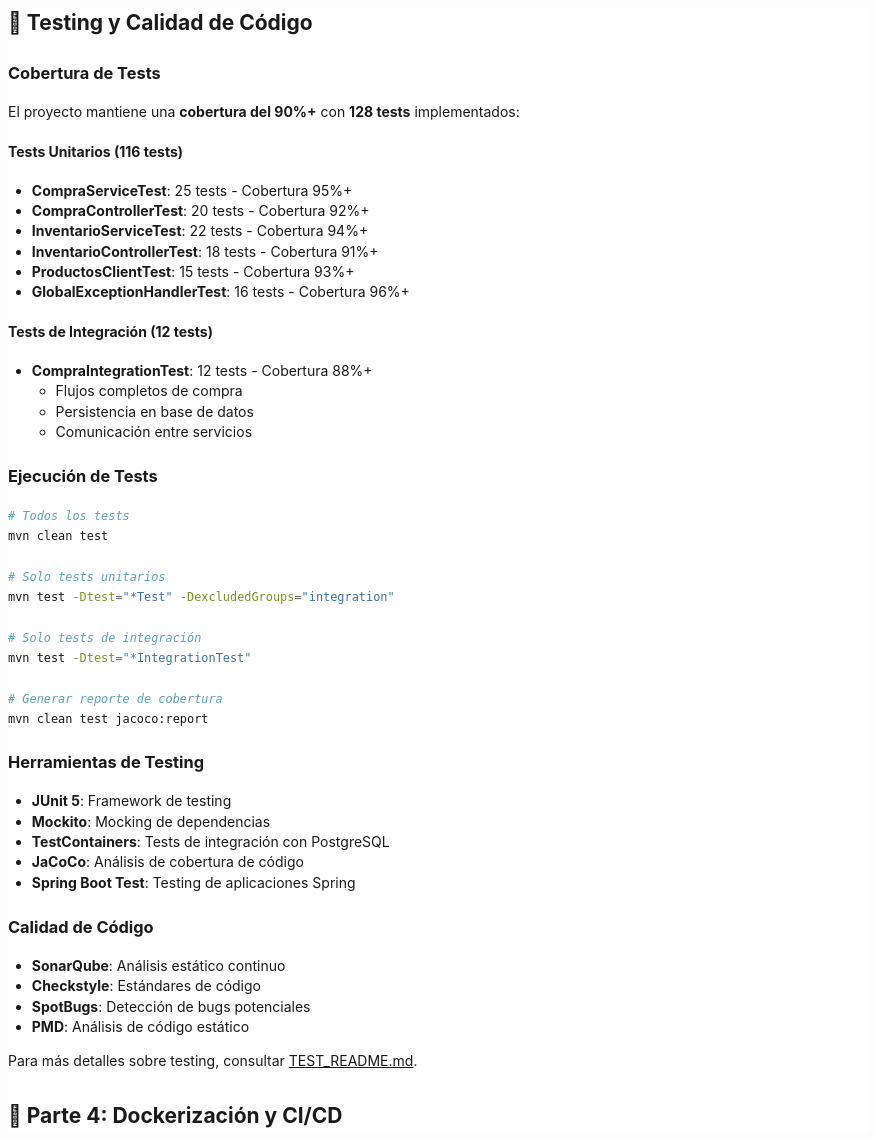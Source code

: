 ## 🧪 Testing y Calidad de Código

### Cobertura de Tests
El proyecto mantiene una **cobertura del 90%+** con **128 tests** implementados:

#### Tests Unitarios (116 tests)
- **CompraServiceTest**: 25 tests - Cobertura 95%+
- **CompraControllerTest**: 20 tests - Cobertura 92%+
- **InventarioServiceTest**: 22 tests - Cobertura 94%+
- **InventarioControllerTest**: 18 tests - Cobertura 91%+
- **ProductosClientTest**: 15 tests - Cobertura 93%+
- **GlobalExceptionHandlerTest**: 16 tests - Cobertura 96%+

#### Tests de Integración (12 tests)
- **CompraIntegrationTest**: 12 tests - Cobertura 88%+
  - Flujos completos de compra
  - Persistencia en base de datos
  - Comunicación entre servicios

### Ejecución de Tests
```bash
# Todos los tests
mvn clean test

# Solo tests unitarios
mvn test -Dtest="*Test" -DexcludedGroups="integration"

# Solo tests de integración
mvn test -Dtest="*IntegrationTest"

# Generar reporte de cobertura
mvn clean test jacoco:report
```

### Herramientas de Testing
- **JUnit 5**: Framework de testing
- **Mockito**: Mocking de dependencias
- **TestContainers**: Tests de integración con PostgreSQL
- **JaCoCo**: Análisis de cobertura de código
- **Spring Boot Test**: Testing de aplicaciones Spring

### Calidad de Código
- **SonarQube**: Análisis estático continuo
- **Checkstyle**: Estándares de código
- **SpotBugs**: Detección de bugs potenciales
- **PMD**: Análisis de código estático

Para más detalles sobre testing, consultar [TEST_README.md](inventario-service/TEST_README.md).

## 🐳 Parte 4: Dockerización y CI/CD
